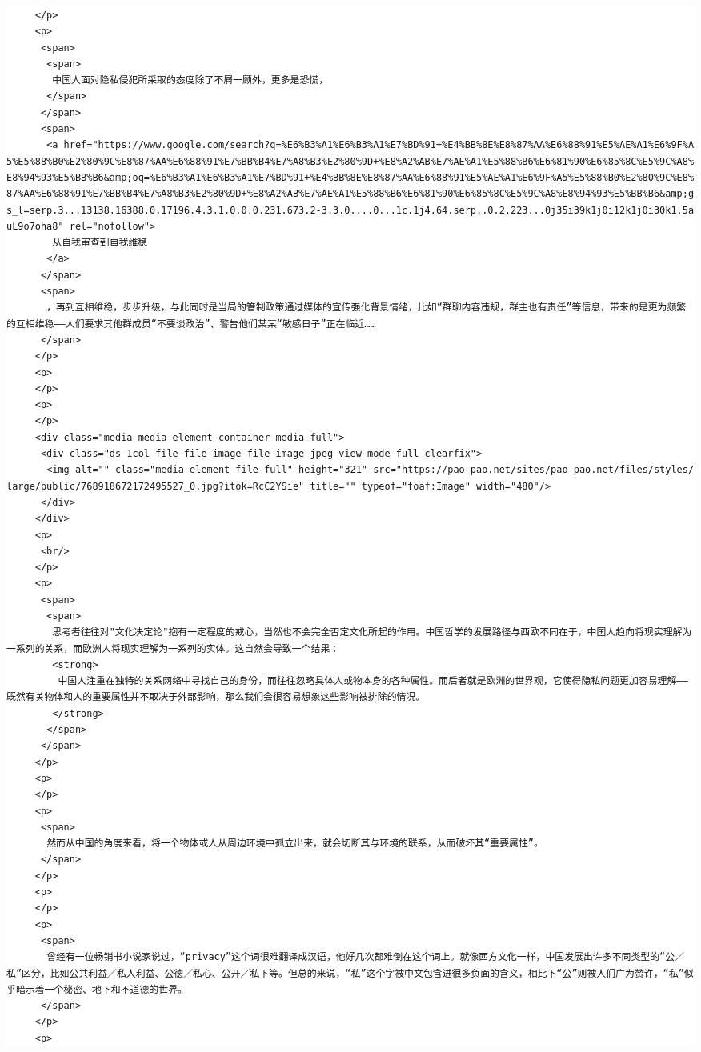          </p>
         <p>
          <span>
           <span>
            中国人面对隐私侵犯所采取的态度除了不屑一顾外，更多是恐慌，
           </span>
          </span>
          <span>
           <a href="https://www.google.com/search?q=%E6%B3%A1%E6%B3%A1%E7%BD%91+%E4%BB%8E%E8%87%AA%E6%88%91%E5%AE%A1%E6%9F%A5%E5%88%B0%E2%80%9C%E8%87%AA%E6%88%91%E7%BB%B4%E7%A8%B3%E2%80%9D+%E8%A2%AB%E7%AE%A1%E5%88%B6%E6%81%90%E6%85%8C%E5%9C%A8%E8%94%93%E5%BB%B6&amp;oq=%E6%B3%A1%E6%B3%A1%E7%BD%91+%E4%BB%8E%E8%87%AA%E6%88%91%E5%AE%A1%E6%9F%A5%E5%88%B0%E2%80%9C%E8%87%AA%E6%88%91%E7%BB%B4%E7%A8%B3%E2%80%9D+%E8%A2%AB%E7%AE%A1%E5%88%B6%E6%81%90%E6%85%8C%E5%9C%A8%E8%94%93%E5%BB%B6&amp;gs_l=serp.3...13138.16388.0.17196.4.3.1.0.0.0.231.673.2-3.3.0....0...1c.1j4.64.serp..0.2.223...0j35i39k1j0i12k1j0i30k1.5auL9o7oha8" rel="nofollow">
            从自我审查到自我维稳
           </a>
          </span>
          <span>
           ，再到互相维稳，步步升级，与此同时是当局的管制政策通过媒体的宣传强化背景情绪，比如“群聊内容违规，群主也有责任”等信息，带来的是更为频繁的互相维稳——人们要求其他群成员“不要谈政治”、警告他们某某“敏感日子”正在临近……
          </span>
         </p>
         <p>
         </p>
         <p>
         </p>
         <div class="media media-element-container media-full">
          <div class="ds-1col file file-image file-image-jpeg view-mode-full clearfix">
           <img alt="" class="media-element file-full" height="321" src="https://pao-pao.net/sites/pao-pao.net/files/styles/large/public/768918672172495527_0.jpg?itok=RcC2YSie" title="" typeof="foaf:Image" width="480"/>
          </div>
         </div>
         <p>
          <br/>
         </p>
         <p>
          <span>
           <span>
            思考者往往对"文化决定论"抱有一定程度的戒心，当然也不会完全否定文化所起的作用。中国哲学的发展路径与西欧不同在于，中国人趋向将现实理解为一系列的关系，而欧洲人将现实理解为一系列的实体。这自然会导致一个结果：
            <strong>
             中国人注重在独特的关系网络中寻找自己的身份，而往往忽略具体人或物本身的各种属性。而后者就是欧洲的世界观，它使得隐私问题更加容易理解——既然有关物体和人的重要属性并不取决于外部影响，那么我们会很容易想象这些影响被排除的情况。
            </strong>
           </span>
          </span>
         </p>
         <p>
         </p>
         <p>
          <span>
           然而从中国的角度来看，将一个物体或人从周边环境中孤立出来，就会切断其与环境的联系，从而破坏其“重要属性”。
          </span>
         </p>
         <p>
         </p>
         <p>
          <span>
           曾经有一位畅销书小说家说过，“privacy”这个词很难翻译成汉语，他好几次都难倒在这个词上。就像西方文化一样，中国发展出许多不同类型的“公／私”区分，比如公共利益／私人利益、公德／私心、公开／私下等。但总的来说，“私”这个字被中文包含进很多负面的含义，相比下“公”则被人们广为赞许，“私”似乎暗示着一个秘密、地下和不道德的世界。
          </span>
         </p>
         <p>